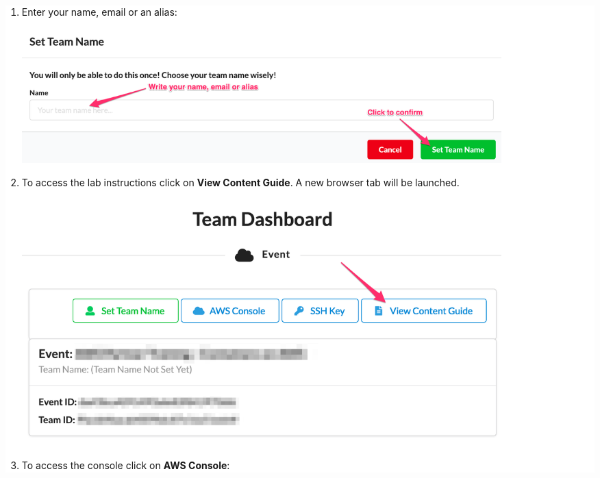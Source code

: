 1. Enter your name, email or an alias:

	<img src="images/skitch.3.png" alt="drawing" width="700"/>

1. To access the lab instructions click on **View Content Guide**. A new browser tab will be launched.

    <img src="images/ee-dash-instructions.png" alt="drawing" width="700"/>

1. To access the console click on **AWS Console**:

